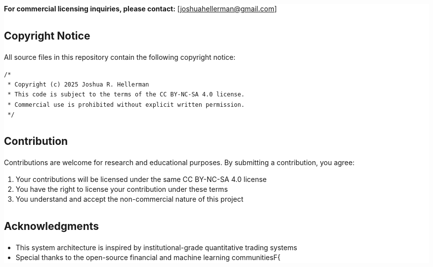 **For commercial licensing inquiries, please contact:** [joshuahellerman@gmail.com]

## Copyright Notice

All source files in this repository contain the following copyright notice:

```
/*
 * Copyright (c) 2025 Joshua R. Hellerman
 * This code is subject to the terms of the CC BY-NC-SA 4.0 license.
 * Commercial use is prohibited without explicit written permission.
 */
```

## Contribution

Contributions are welcome for research and educational purposes. By submitting a contribution, you agree:
1. Your contributions will be licensed under the same CC BY-NC-SA 4.0 license
2. You have the right to license your contribution under these terms
3. You understand and accept the non-commercial nature of this project

## Acknowledgments

- This system architecture is inspired by institutional-grade quantitative trading systems
- Special thanks to the open-source financial and machine learning communitiesF{
